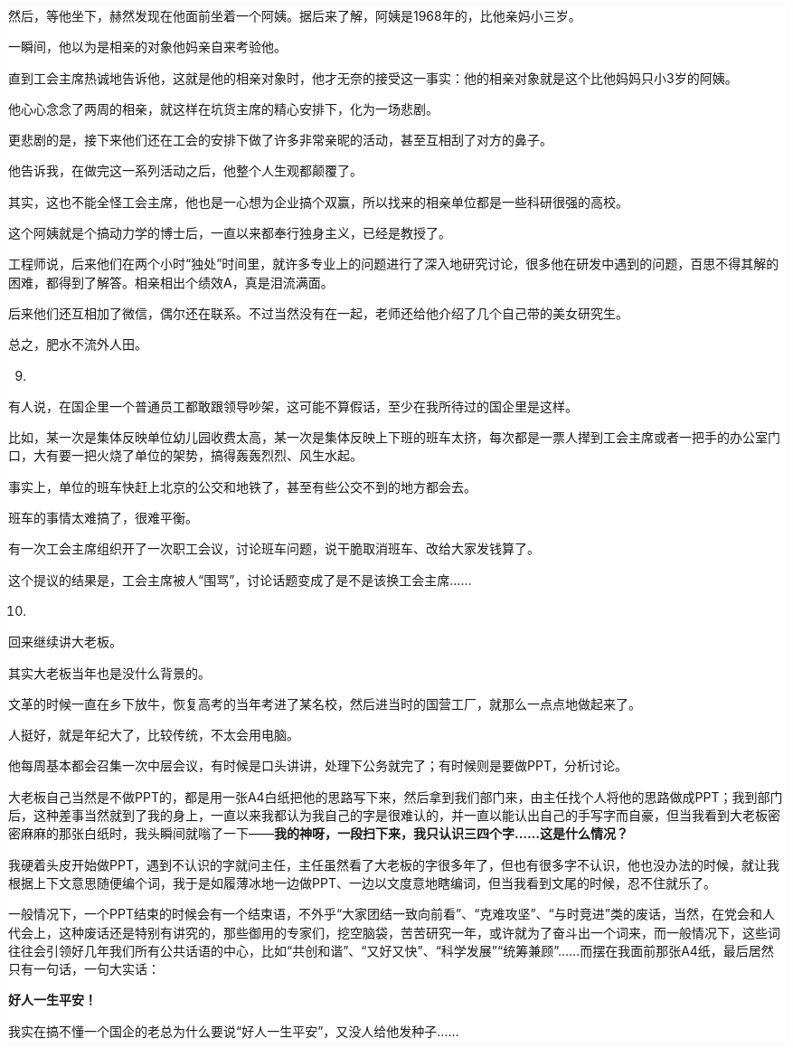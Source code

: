然后，等他坐下，赫然发现在他面前坐着一个阿姨。据后来了解，阿姨是1968年的，比他亲妈小三岁。

一瞬间，他以为是相亲的对象他妈亲自来考验他。

直到工会主席热诚地告诉他，这就是他的相亲对象时，他才无奈的接受这一事实：他的相亲对象就是这个比他妈妈只小3岁的阿姨。

他心心念念了两周的相亲，就这样在坑货主席的精心安排下，化为一场悲剧。

更悲剧的是，接下来他们还在工会的安排下做了许多非常亲昵的活动，甚至互相刮了对方的鼻子。

他告诉我，在做完这一系列活动之后，他整个人生观都颠覆了。

其实，这也不能全怪工会主席，他也是一心想为企业搞个双赢，所以找来的相亲单位都是一些科研很强的高校。

这个阿姨就是个搞动力学的博士后，一直以来都奉行独身主义，已经是教授了。

工程师说，后来他们在两个小时“独处”时间里，就许多专业上的问题进行了深入地研究讨论，很多他在研发中遇到的问题，百思不得其解的困难，都得到了解答。相亲相出个绩效A，真是泪流满面。

后来他们还互相加了微信，偶尔还在联系。不过当然没有在一起，老师还给他介绍了几个自己带的美女研究生。

总之，肥水不流外人田。

  

9.

有人说，在国企里一个普通员工都敢跟领导吵架，这可能不算假话，至少在我所待过的国企里是这样。

比如，某一次是集体反映单位幼儿园收费太高，某一次是集体反映上下班的班车太挤，每次都是一票人撵到工会主席或者一把手的办公室门口，大有要一把火烧了单位的架势，搞得轰轰烈烈、风生水起。

事实上，单位的班车快赶上北京的公交和地铁了，甚至有些公交不到的地方都会去。

班车的事情太难搞了，很难平衡。

有一次工会主席组织开了一次职工会议，讨论班车问题，说干脆取消班车、改给大家发钱算了。

这个提议的结果是，工会主席被人“围骂”，讨论话题变成了是不是该换工会主席……

  

10.

回来继续讲大老板。

其实大老板当年也是没什么背景的。

文革的时候一直在乡下放牛，恢复高考的当年考进了某名校，然后进当时的国营工厂，就那么一点点地做起来了。

人挺好，就是年纪大了，比较传统，不太会用电脑。

他每周基本都会召集一次中层会议，有时候是口头讲讲，处理下公务就完了；有时候则是要做PPT，分析讨论。

大老板自己当然是不做PPT的，都是用一张A4白纸把他的思路写下来，然后拿到我们部门来，由主任找个人将他的思路做成PPT；我到部门后，这种差事当然就到了我的身上，一直以来我都认为我自己的字是很难认的，并一直以能认出自己的手写字而自豪，但当我看到大老板密密麻麻的那张白纸时，我头瞬间就嗡了一下——**我的神呀，一段扫下来，我只认识三四个字……这是什么情况？**

我硬着头皮开始做PPT，遇到不认识的字就问主任，主任虽然看了大老板的字很多年了，但也有很多字不认识，他也没办法的时候，就让我根据上下文意思随便编个词，我于是如履薄冰地一边做PPT、一边以文度意地瞎编词，但当我看到文尾的时候，忍不住就乐了。

一般情况下，一个PPT结束的时候会有一个结束语，不外乎“大家团结一致向前看”、“克难攻坚”、“与时竞进”类的废话，当然，在党会和人代会上，这种废话还是特别有讲究的，那些御用的专家们，挖空脑袋，苦苦研究一年，或许就为了奋斗出一个词来，而一般情况下，这些词往往会引领好几年我们所有公共话语的中心，比如“共创和谐”、“又好又快”、“科学发展”“统筹兼顾”……而摆在我面前那张A4纸，最后居然只有一句话，一句大实话：

**好人一生平安！**

我实在搞不懂一个国企的老总为什么要说“好人一生平安”，又没人给他发种子……
